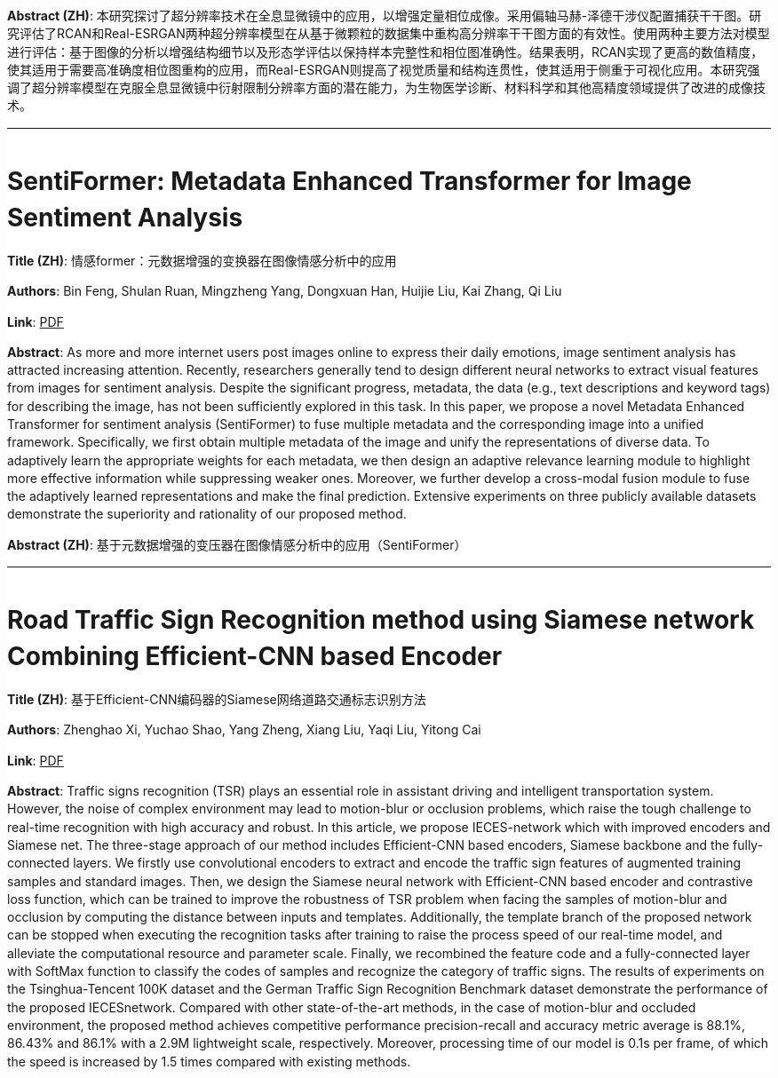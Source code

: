 **Abstract (ZH)**: 本研究探讨了超分辨率技术在全息显微镜中的应用，以增强定量相位成像。采用偏轴马赫-泽德干涉仪配置捕获干干图。研究评估了RCAN和Real-ESRGAN两种超分辨率模型在从基于微颗粒的数据集中重构高分辨率干干图方面的有效性。使用两种主要方法对模型进行评估：基于图像的分析以增强结构细节以及形态学评估以保持样本完整性和相位图准确性。结果表明，RCAN实现了更高的数值精度，使其适用于需要高准确度相位图重构的应用，而Real-ESRGAN则提高了视觉质量和结构连贯性，使其适用于侧重于可视化应用。本研究强调了超分辨率模型在克服全息显微镜中衍射限制分辨率方面的潜在能力，为生物医学诊断、材料科学和其他高精度领域提供了改进的成像技术。 

---
# SentiFormer: Metadata Enhanced Transformer for Image Sentiment Analysis 

**Title (ZH)**: 情感former：元数据增强的变换器在图像情感分析中的应用 

**Authors**: Bin Feng, Shulan Ruan, Mingzheng Yang, Dongxuan Han, Huijie Liu, Kai Zhang, Qi Liu  

**Link**: [PDF](https://arxiv.org/pdf/2502.15322)  

**Abstract**: As more and more internet users post images online to express their daily emotions, image sentiment analysis has attracted increasing attention. Recently, researchers generally tend to design different neural networks to extract visual features from images for sentiment analysis. Despite the significant progress, metadata, the data (e.g., text descriptions and keyword tags) for describing the image, has not been sufficiently explored in this task. In this paper, we propose a novel Metadata Enhanced Transformer for sentiment analysis (SentiFormer) to fuse multiple metadata and the corresponding image into a unified framework. Specifically, we first obtain multiple metadata of the image and unify the representations of diverse data. To adaptively learn the appropriate weights for each metadata, we then design an adaptive relevance learning module to highlight more effective information while suppressing weaker ones. Moreover, we further develop a cross-modal fusion module to fuse the adaptively learned representations and make the final prediction. Extensive experiments on three publicly available datasets demonstrate the superiority and rationality of our proposed method. 

**Abstract (ZH)**: 基于元数据增强的变压器在图像情感分析中的应用（SentiFormer） 

---
# Road Traffic Sign Recognition method using Siamese network Combining Efficient-CNN based Encoder 

**Title (ZH)**: 基于Efficient-CNN编码器的Siamese网络道路交通标志识别方法 

**Authors**: Zhenghao Xi, Yuchao Shao, Yang Zheng, Xiang Liu, Yaqi Liu, Yitong Cai  

**Link**: [PDF](https://arxiv.org/pdf/2502.15307)  

**Abstract**: Traffic signs recognition (TSR) plays an essential role in assistant driving and intelligent transportation system. However, the noise of complex environment may lead to motion-blur or occlusion problems, which raise the tough challenge to real-time recognition with high accuracy and robust. In this article, we propose IECES-network which with improved encoders and Siamese net. The three-stage approach of our method includes Efficient-CNN based encoders, Siamese backbone and the fully-connected layers. We firstly use convolutional encoders to extract and encode the traffic sign features of augmented training samples and standard images. Then, we design the Siamese neural network with Efficient-CNN based encoder and contrastive loss function, which can be trained to improve the robustness of TSR problem when facing the samples of motion-blur and occlusion by computing the distance between inputs and templates. Additionally, the template branch of the proposed network can be stopped when executing the recognition tasks after training to raise the process speed of our real-time model, and alleviate the computational resource and parameter scale. Finally, we recombined the feature code and a fully-connected layer with SoftMax function to classify the codes of samples and recognize the category of traffic signs. The results of experiments on the Tsinghua-Tencent 100K dataset and the German Traffic Sign Recognition Benchmark dataset demonstrate the performance of the proposed IECESnetwork. Compared with other state-of-the-art methods, in the case of motion-blur and occluded environment, the proposed method achieves competitive performance precision-recall and accuracy metric average is 88.1%, 86.43% and 86.1% with a 2.9M lightweight scale, respectively. Moreover, processing time of our model is 0.1s per frame, of which the speed is increased by 1.5 times compared with existing methods. 
